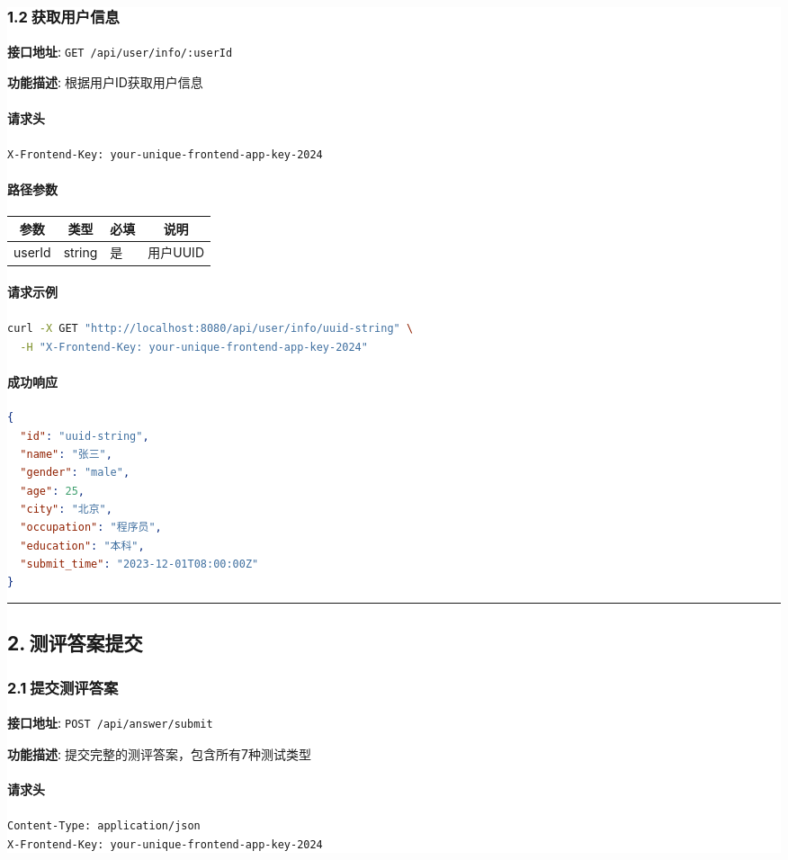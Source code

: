 
### 1.2 获取用户信息

**接口地址**: `GET /api/user/info/:userId`

**功能描述**: 根据用户ID获取用户信息

#### 请求头
```http
X-Frontend-Key: your-unique-frontend-app-key-2024
```

#### 路径参数

| 参数 | 类型 | 必填 | 说明 |
|------|------|------|------|
| userId | string | 是 | 用户UUID |

#### 请求示例
```bash
curl -X GET "http://localhost:8080/api/user/info/uuid-string" \
  -H "X-Frontend-Key: your-unique-frontend-app-key-2024"
```

#### 成功响应
```json
{
  "id": "uuid-string",
  "name": "张三",
  "gender": "male",
  "age": 25,
  "city": "北京",
  "occupation": "程序员",
  "education": "本科",
  "submit_time": "2023-12-01T08:00:00Z"
}
```

---

## 2. 测评答案提交

### 2.1 提交测评答案

**接口地址**: `POST /api/answer/submit`

**功能描述**: 提交完整的测评答案，包含所有7种测试类型

#### 请求头
```http
Content-Type: application/json
X-Frontend-Key: your-unique-frontend-app-key-2024
```
